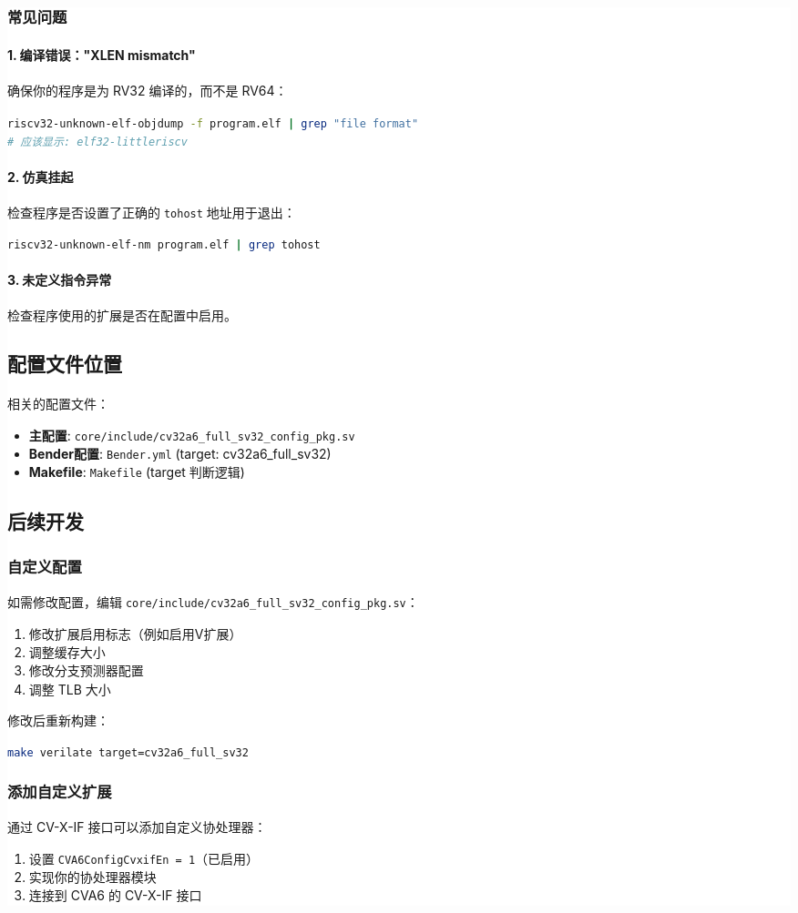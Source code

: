 ### 常见问题

#### 1. 编译错误："XLEN mismatch"

确保你的程序是为 RV32 编译的，而不是 RV64：

```bash
riscv32-unknown-elf-objdump -f program.elf | grep "file format"
# 应该显示: elf32-littleriscv
```

#### 2. 仿真挂起

检查程序是否设置了正确的 `tohost` 地址用于退出：

```bash
riscv32-unknown-elf-nm program.elf | grep tohost
```

#### 3. 未定义指令异常

检查程序使用的扩展是否在配置中启用。

## 配置文件位置

相关的配置文件：

- **主配置**: `core/include/cv32a6_full_sv32_config_pkg.sv`
- **Bender配置**: `Bender.yml` (target: cv32a6_full_sv32)
- **Makefile**: `Makefile` (target 判断逻辑)

## 后续开发

### 自定义配置

如需修改配置，编辑 `core/include/cv32a6_full_sv32_config_pkg.sv`：

1. 修改扩展启用标志（例如启用V扩展）
2. 调整缓存大小
3. 修改分支预测器配置
4. 调整 TLB 大小

修改后重新构建：

```bash
make verilate target=cv32a6_full_sv32
```

### 添加自定义扩展

通过 CV-X-IF 接口可以添加自定义协处理器：

1. 设置 `CVA6ConfigCvxifEn = 1`（已启用）
2. 实现你的协处理器模块
3. 连接到 CVA6 的 CV-X-IF 接口
